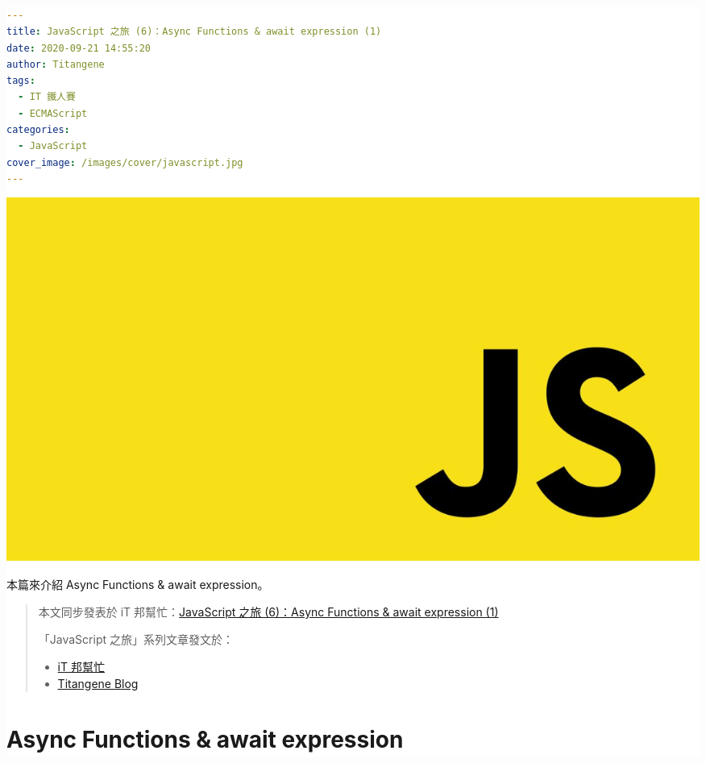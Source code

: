 ```yaml
---
title: JavaScript 之旅 (6)：Async Functions & await expression (1)
date: 2020-09-21 14:55:20
author: Titangene
tags:
  - IT 鐵人賽
  - ECMAScript
categories:
  - JavaScript
cover_image: /images/cover/javascript.jpg
---
```


![](../images/cover/javascript.jpg)

本篇來介紹 Async Functions & await expression。



> 本文同步發表於 iT 邦幫忙：[JavaScript 之旅 (6)：Async Functions & await expression (1)](https://ithelp.ithome.com.tw/articles/10241334)
>
> 「JavaScript 之旅」系列文章發文於：
> - [iT 邦幫忙](https://ithelp.ithome.com.tw/users/20117586/ironman/3607)
> - [Titangene Blog](https://titangene.github.io/tags/it-鐵人賽/)


# Async Functions & await expression
